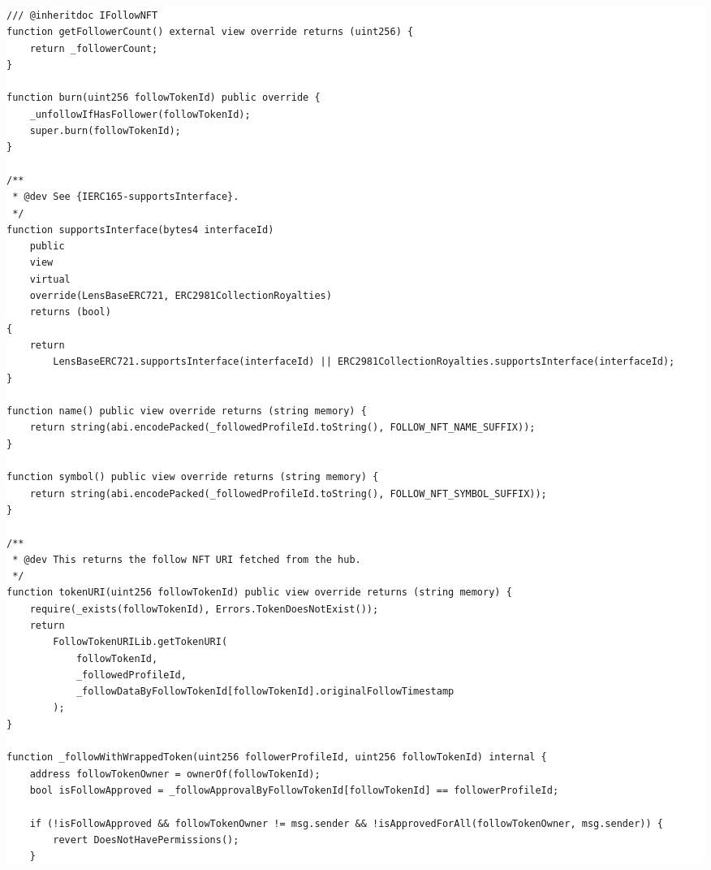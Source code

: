     /// @inheritdoc IFollowNFT
    function getFollowerCount() external view override returns (uint256) {
        return _followerCount;
    }

    function burn(uint256 followTokenId) public override {
        _unfollowIfHasFollower(followTokenId);
        super.burn(followTokenId);
    }

    /**
     * @dev See {IERC165-supportsInterface}.
     */
    function supportsInterface(bytes4 interfaceId)
        public
        view
        virtual
        override(LensBaseERC721, ERC2981CollectionRoyalties)
        returns (bool)
    {
        return
            LensBaseERC721.supportsInterface(interfaceId) || ERC2981CollectionRoyalties.supportsInterface(interfaceId);
    }

    function name() public view override returns (string memory) {
        return string(abi.encodePacked(_followedProfileId.toString(), FOLLOW_NFT_NAME_SUFFIX));
    }

    function symbol() public view override returns (string memory) {
        return string(abi.encodePacked(_followedProfileId.toString(), FOLLOW_NFT_SYMBOL_SUFFIX));
    }

    /**
     * @dev This returns the follow NFT URI fetched from the hub.
     */
    function tokenURI(uint256 followTokenId) public view override returns (string memory) {
        require(_exists(followTokenId), Errors.TokenDoesNotExist());
        return
            FollowTokenURILib.getTokenURI(
                followTokenId,
                _followedProfileId,
                _followDataByFollowTokenId[followTokenId].originalFollowTimestamp
            );
    }

    function _followWithWrappedToken(uint256 followerProfileId, uint256 followTokenId) internal {
        address followTokenOwner = ownerOf(followTokenId);
        bool isFollowApproved = _followApprovalByFollowTokenId[followTokenId] == followerProfileId;

        if (!isFollowApproved && followTokenOwner != msg.sender && !isApprovedForAll(followTokenOwner, msg.sender)) {
            revert DoesNotHavePermissions();
        }
